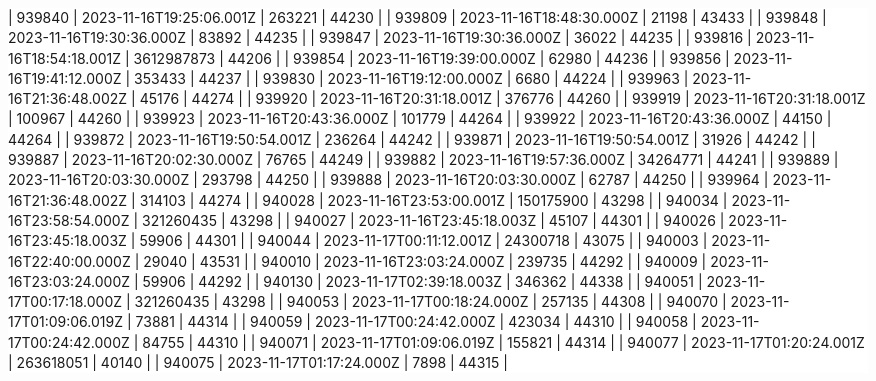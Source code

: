 |  939840 | 2023-11-16T19:25:06.001Z |      263221 |          44230 |
|  939809 | 2023-11-16T18:48:30.000Z |       21198 |          43433 |
|  939848 | 2023-11-16T19:30:36.000Z |       83892 |          44235 |
|  939847 | 2023-11-16T19:30:36.000Z |       36022 |          44235 |
|  939816 | 2023-11-16T18:54:18.001Z |  3612987873 |          44206 |
|  939854 | 2023-11-16T19:39:00.000Z |       62980 |          44236 |
|  939856 | 2023-11-16T19:41:12.000Z |      353433 |          44237 |
|  939830 | 2023-11-16T19:12:00.000Z |        6680 |          44224 |
|  939963 | 2023-11-16T21:36:48.002Z |       45176 |          44274 |
|  939920 | 2023-11-16T20:31:18.001Z |      376776 |          44260 |
|  939919 | 2023-11-16T20:31:18.001Z |      100967 |          44260 |
|  939923 | 2023-11-16T20:43:36.000Z |      101779 |          44264 |
|  939922 | 2023-11-16T20:43:36.000Z |       44150 |          44264 |
|  939872 | 2023-11-16T19:50:54.001Z |      236264 |          44242 |
|  939871 | 2023-11-16T19:50:54.001Z |       31926 |          44242 |
|  939887 | 2023-11-16T20:02:30.000Z |       76765 |          44249 |
|  939882 | 2023-11-16T19:57:36.000Z |    34264771 |          44241 |
|  939889 | 2023-11-16T20:03:30.000Z |      293798 |          44250 |
|  939888 | 2023-11-16T20:03:30.000Z |       62787 |          44250 |
|  939964 | 2023-11-16T21:36:48.002Z |      314103 |          44274 |
|  940028 | 2023-11-16T23:53:00.001Z |   150175900 |          43298 |
|  940034 | 2023-11-16T23:58:54.000Z |   321260435 |          43298 |
|  940027 | 2023-11-16T23:45:18.003Z |       45107 |          44301 |
|  940026 | 2023-11-16T23:45:18.003Z |       59906 |          44301 |
|  940044 | 2023-11-17T00:11:12.001Z |    24300718 |          43075 |
|  940003 | 2023-11-16T22:40:00.000Z |       29040 |          43531 |
|  940010 | 2023-11-16T23:03:24.000Z |      239735 |          44292 |
|  940009 | 2023-11-16T23:03:24.000Z |       59906 |          44292 |
|  940130 | 2023-11-17T02:39:18.003Z |      346362 |          44338 |
|  940051 | 2023-11-17T00:17:18.000Z |   321260435 |          43298 |
|  940053 | 2023-11-17T00:18:24.000Z |      257135 |          44308 |
|  940070 | 2023-11-17T01:09:06.019Z |       73881 |          44314 |
|  940059 | 2023-11-17T00:24:42.000Z |      423034 |          44310 |
|  940058 | 2023-11-17T00:24:42.000Z |       84755 |          44310 |
|  940071 | 2023-11-17T01:09:06.019Z |      155821 |          44314 |
|  940077 | 2023-11-17T01:20:24.001Z |   263618051 |          40140 |
|  940075 | 2023-11-17T01:17:24.000Z |        7898 |          44315 |